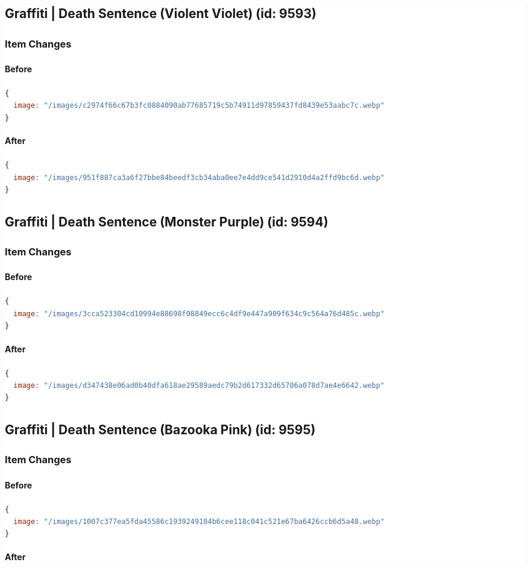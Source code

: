 

## Graffiti | Death Sentence (Violent Violet) (id: 9593)

### Item Changes

#### Before

```javascript
{
  image: "/images/c2974f66c67b3fc0884090ab77685719c5b74911d97859437fd8439e53aabc7c.webp"
}
```
#### After

```javascript
{
  image: "/images/951f887ca3a6f27bbe84beedf3cb34aba0ee7e4dd9ce541d2910d4a2ffd9bc6d.webp"
}
```



## Graffiti | Death Sentence (Monster Purple) (id: 9594)

### Item Changes

#### Before

```javascript
{
  image: "/images/3cca523304cd10994e88698f08849ecc6c4df9e447a909f634c9c564a76d485c.webp"
}
```
#### After

```javascript
{
  image: "/images/d347438e06ad0b40dfa618ae29589aedc79b2d617332d65706a078d7ae4e6642.webp"
}
```



## Graffiti | Death Sentence (Bazooka Pink) (id: 9595)

### Item Changes

#### Before

```javascript
{
  image: "/images/1007c377ea5fda45586c1939249104b6cee118c041c521e67ba6426ccb6d5a48.webp"
}
```
#### After
